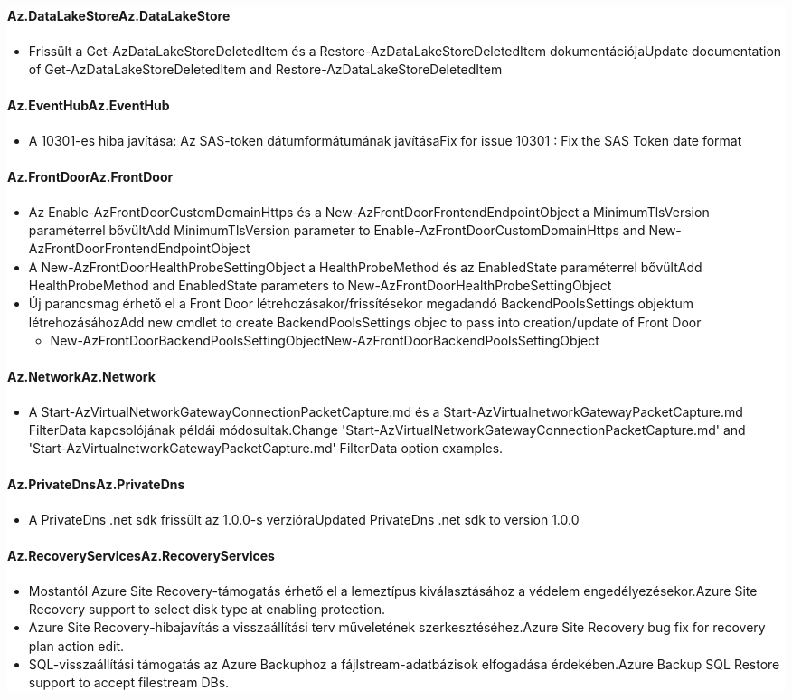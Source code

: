 #### <a name="azdatalakestore"></a><span data-ttu-id="bf015-252">Az.DataLakeStore</span><span class="sxs-lookup"><span data-stu-id="bf015-252">Az.DataLakeStore</span></span>
* <span data-ttu-id="bf015-253">Frissült a Get-AzDataLakeStoreDeletedItem és a Restore-AzDataLakeStoreDeletedItem dokumentációja</span><span class="sxs-lookup"><span data-stu-id="bf015-253">Update documentation of Get-AzDataLakeStoreDeletedItem and Restore-AzDataLakeStoreDeletedItem</span></span>

#### <a name="azeventhub"></a><span data-ttu-id="bf015-254">Az.EventHub</span><span class="sxs-lookup"><span data-stu-id="bf015-254">Az.EventHub</span></span>
* <span data-ttu-id="bf015-255">A 10301-es hiba javítása: Az SAS-token dátumformátumának javítása</span><span class="sxs-lookup"><span data-stu-id="bf015-255">Fix for issue 10301 : Fix the SAS Token date format</span></span>

#### <a name="azfrontdoor"></a><span data-ttu-id="bf015-256">Az.FrontDoor</span><span class="sxs-lookup"><span data-stu-id="bf015-256">Az.FrontDoor</span></span>
* <span data-ttu-id="bf015-257">Az Enable-AzFrontDoorCustomDomainHttps és a New-AzFrontDoorFrontendEndpointObject a MinimumTlsVersion paraméterrel bővült</span><span class="sxs-lookup"><span data-stu-id="bf015-257">Add MinimumTlsVersion parameter to Enable-AzFrontDoorCustomDomainHttps and New-AzFrontDoorFrontendEndpointObject</span></span>
* <span data-ttu-id="bf015-258">A New-AzFrontDoorHealthProbeSettingObject a HealthProbeMethod és az EnabledState paraméterrel bővült</span><span class="sxs-lookup"><span data-stu-id="bf015-258">Add HealthProbeMethod and EnabledState parameters to New-AzFrontDoorHealthProbeSettingObject</span></span>
* <span data-ttu-id="bf015-259">Új parancsmag érhető el a Front Door létrehozásakor/frissítésekor megadandó BackendPoolsSettings objektum létrehozásához</span><span class="sxs-lookup"><span data-stu-id="bf015-259">Add new cmdlet to create BackendPoolsSettings objec to pass into creation/update of Front Door</span></span>
    - <span data-ttu-id="bf015-260">New-AzFrontDoorBackendPoolsSettingObject</span><span class="sxs-lookup"><span data-stu-id="bf015-260">New-AzFrontDoorBackendPoolsSettingObject</span></span>

#### <a name="aznetwork"></a><span data-ttu-id="bf015-261">Az.Network</span><span class="sxs-lookup"><span data-stu-id="bf015-261">Az.Network</span></span>
* <span data-ttu-id="bf015-262">A Start-AzVirtualNetworkGatewayConnectionPacketCapture.md és a Start-AzVirtualnetworkGatewayPacketCapture.md FilterData kapcsolójának példái módosultak.</span><span class="sxs-lookup"><span data-stu-id="bf015-262">Change 'Start-AzVirtualNetworkGatewayConnectionPacketCapture.md' and 'Start-AzVirtualnetworkGatewayPacketCapture.md' FilterData option examples.</span></span>

#### <a name="azprivatedns"></a><span data-ttu-id="bf015-263">Az.PrivateDns</span><span class="sxs-lookup"><span data-stu-id="bf015-263">Az.PrivateDns</span></span>
* <span data-ttu-id="bf015-264">A PrivateDns .net sdk frissült az 1.0.0-s verzióra</span><span class="sxs-lookup"><span data-stu-id="bf015-264">Updated PrivateDns .net sdk to version 1.0.0</span></span>

#### <a name="azrecoveryservices"></a><span data-ttu-id="bf015-265">Az.RecoveryServices</span><span class="sxs-lookup"><span data-stu-id="bf015-265">Az.RecoveryServices</span></span>
* <span data-ttu-id="bf015-266">Mostantól Azure Site Recovery-támogatás érhető el a lemeztípus kiválasztásához a védelem engedélyezésekor.</span><span class="sxs-lookup"><span data-stu-id="bf015-266">Azure Site Recovery support to select disk type at enabling protection.</span></span>
* <span data-ttu-id="bf015-267">Azure Site Recovery-hibajavítás a visszaállítási terv műveletének szerkesztéséhez.</span><span class="sxs-lookup"><span data-stu-id="bf015-267">Azure Site Recovery bug fix for recovery plan action edit.</span></span>
* <span data-ttu-id="bf015-268">SQL-visszaállítási támogatás az Azure Backuphoz a fájlstream-adatbázisok elfogadása érdekében.</span><span class="sxs-lookup"><span data-stu-id="bf015-268">Azure Backup SQL Restore support to accept filestream DBs.</span></span>
